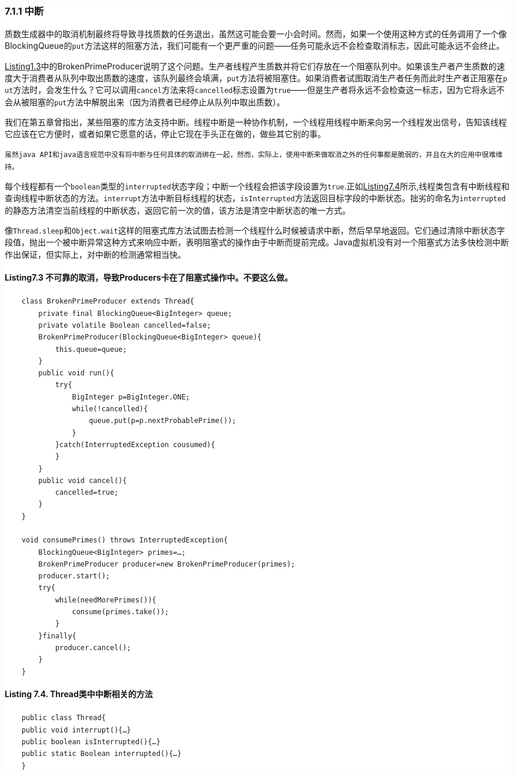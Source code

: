 ### 7.1.1 中断
质数生成器中的取消机制最终将导致寻找质数的任务退出，虽然这可能会要一小会时间。然而，如果一个使用这种方式的任务调用了一个像BlockingQueue的`put`方法这样的阻塞方法，我们可能有一个更严重的问题——任务可能永远不会检查取消标志，因此可能永远不会终止。

[Listing1.3]()中的BrokenPrimeProducer说明了这个问题。生产者线程产生质数并将它们存放在一个阻塞队列中。如果该生产者产生质数的速度大于消费者从队列中取出质数的速度，该队列最终会填满，`put`方法将被阻塞住。如果消费者试图取消生产者任务而此时生产者正阻塞在`put`方法时，会发生什么？它可以调用`cancel`方法来将`cancelled`标志设置为`true`——但是生产者将永远不会检查这一标志，因为它将永远不会从被阻塞的`put`方法中解脱出来（因为消费者已经停止从队列中取出质数）。

我们在第五章曾指出，某些阻塞的库方法支持中断。线程中断是一种协作机制，一个线程用线程中断来向另一个线程发出信号，告知该线程它应该在它方便时，或者如果它愿意的话，停止它现在手头正在做的，做些其它别的事。
```
虽然java API和java语言规范中没有将中断与任何具体的取消绑在一起，然而，实际上，使用中断来做取消之外的任何事都是脆弱的，并且在大的应用中很难维持。
```

每个线程都有一个`boolean`类型的`interrupted`状态字段；中断一个线程会把该字段设置为`true`.正如[Listing7.4]()所示,线程类包含有中断线程和查询线程中断状态的方法。`interrupt`方法中断目标线程的状态，`isInterrupted`方法返回目标字段的中断状态。拙劣的命名为`interrupted`的静态方法清空当前线程的中断状态，返回它前一次的值，该方法是清空中断状态的唯一方式。

像`Thread.sleep`和`Object.wait`这样的阻塞式库方法试图去检测一个线程什么时候被请求中断，然后早早地返回。它们通过清除中断状态字段值，抛出一个被中断异常这种方式来响应中断，表明阻塞式的操作由于中断而提前完成。Java虚拟机没有对一个阻塞式方法多快检测中断作出保证，但实际上，对中断的检测通常相当快。

#### Listing7.3 不可靠的取消，导致Producers卡在了阻塞式操作中。不要这么做。
```
	class BrokenPrimeProducer extends Thread{
		private final BlockingQueue<BigInteger> queue;
		private volatile Boolean cancelled=false;
		BrokenPrimeProducer(BlockingQueue<BigInteger> queue){
			this.queue=queue;
		}
		public void run(){
			try{
				BigInteger p=BigInteger.ONE;
				while(!cancelled){
					queue.put(p=p.nextProbablePrime());
				}
			}catch(InterruptedException cousumed){
			}		
		}
		public void cancel(){
			cancelled=true;
		}
	}

	void consumePrimes() throws InterruptedException{
		BlockingQueue<BigInteger> primes=…;
		BrokenPrimeProducer producer=new BrokenPrimeProducer(primes);
		producer.start();
		try{
			while(needMorePrimes()){
				consume(primes.take());
			}
		}finally{
			producer.cancel();
		}
	}
```
#### Listing 7.4. Thread类中中断相关的方法
```
	public class Thread{
	public void interrupt(){…}
	public boolean isInterrupted(){…}
	public static Boolean interrupted(){…}
	}
```